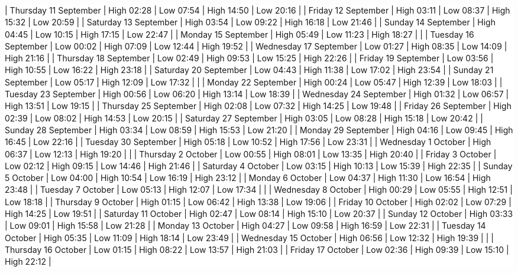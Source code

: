 | Thursday 11 September | High 02:28 | Low 07:54 | High 14:50 | Low 20:16 | 
| Friday 12 September | High 03:11 | Low 08:37 | High 15:32 | Low 20:59 | 
| Saturday 13 September | High 03:54 | Low 09:22 | High 16:18 | Low 21:46 | 
| Sunday 14 September | High 04:45 | Low 10:15 | High 17:15 | Low 22:47 | 
| Monday 15 September | High 05:49 | Low 11:23 | High 18:27 |  | 
| Tuesday 16 September | Low 00:02 | High 07:09 | Low 12:44 | High 19:52 | 
| Wednesday 17 September | Low 01:27 | High 08:35 | Low 14:09 | High 21:16 | 
| Thursday 18 September | Low 02:49 | High 09:53 | Low 15:25 | High 22:26 | 
| Friday 19 September | Low 03:56 | High 10:55 | Low 16:22 | High 23:18 | 
| Saturday 20 September | Low 04:43 | High 11:38 | Low 17:02 | High 23:54 | 
| Sunday 21 September | Low 05:17 | High 12:09 | Low 17:32 |  | 
| Monday 22 September | High 00:24 | Low 05:47 | High 12:39 | Low 18:03 | 
| Tuesday 23 September | High 00:56 | Low 06:20 | High 13:14 | Low 18:39 | 
| Wednesday 24 September | High 01:32 | Low 06:57 | High 13:51 | Low 19:15 | 
| Thursday 25 September | High 02:08 | Low 07:32 | High 14:25 | Low 19:48 | 
| Friday 26 September | High 02:39 | Low 08:02 | High 14:53 | Low 20:15 | 
| Saturday 27 September | High 03:05 | Low 08:28 | High 15:18 | Low 20:42 | 
| Sunday 28 September | High 03:34 | Low 08:59 | High 15:53 | Low 21:20 | 
| Monday 29 September | High 04:16 | Low 09:45 | High 16:45 | Low 22:16 | 
| Tuesday 30 September | High 05:18 | Low 10:52 | High 17:56 | Low 23:31 | 
| Wednesday 1 October | High 06:37 | Low 12:13 | High 19:20 |  | 
| Thursday 2 October | Low 00:55 | High 08:01 | Low 13:35 | High 20:40 | 
| Friday 3 October | Low 02:12 | High 09:15 | Low 14:46 | High 21:46 | 
| Saturday 4 October | Low 03:15 | High 10:13 | Low 15:39 | High 22:35 | 
| Sunday 5 October | Low 04:00 | High 10:54 | Low 16:19 | High 23:12 | 
| Monday 6 October | Low 04:37 | High 11:30 | Low 16:54 | High 23:48 | 
| Tuesday 7 October | Low 05:13 | High 12:07 | Low 17:34 |  | 
| Wednesday 8 October | High 00:29 | Low 05:55 | High 12:51 | Low 18:18 | 
| Thursday 9 October | High 01:15 | Low 06:42 | High 13:38 | Low 19:06 | 
| Friday 10 October | High 02:02 | Low 07:29 | High 14:25 | Low 19:51 | 
| Saturday 11 October | High 02:47 | Low 08:14 | High 15:10 | Low 20:37 | 
| Sunday 12 October | High 03:33 | Low 09:01 | High 15:58 | Low 21:28 | 
| Monday 13 October | High 04:27 | Low 09:58 | High 16:59 | Low 22:31 | 
| Tuesday 14 October | High 05:35 | Low 11:09 | High 18:14 | Low 23:49 | 
| Wednesday 15 October | High 06:56 | Low 12:32 | High 19:39 |  | 
| Thursday 16 October | Low 01:15 | High 08:22 | Low 13:57 | High 21:03 | 
| Friday 17 October | Low 02:36 | High 09:39 | Low 15:10 | High 22:12 | 